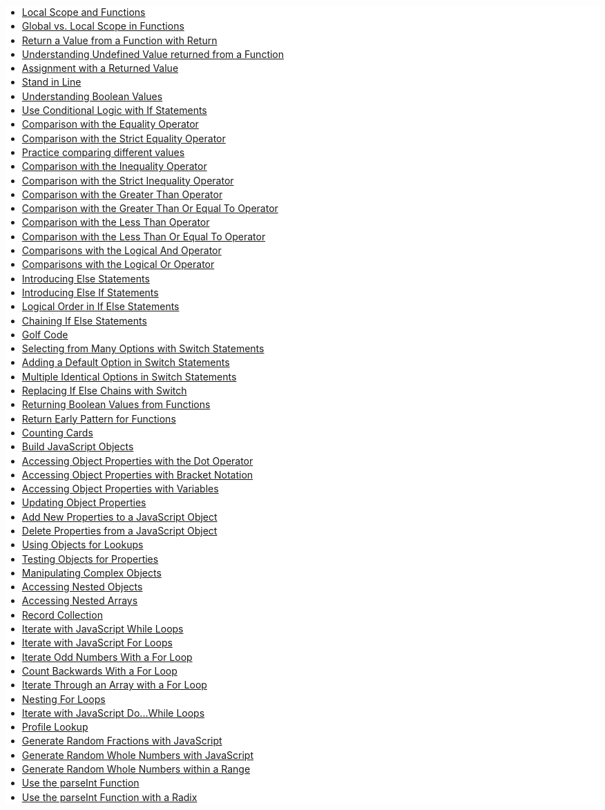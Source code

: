 - [Local Scope and Functions](#local-scope-and-functions)
- [Global vs. Local Scope in Functions](#global-vs-local-scope-in-functions)
- [Return a Value from a Function with Return](#return-a-value-from-a-function-with-return)
- [Understanding Undefined Value returned from a Function](#understanding-undefined-value-returned-from-a-function)
- [Assignment with a Returned Value](#assignment-with-a-returned-value)
- [Stand in Line](#stand-in-line)
- [Understanding Boolean Values](#understanding-boolean-values)
- [Use Conditional Logic with If Statements](#use-conditional-logic-with-if-statements)
- [Comparison with the Equality Operator](#comparison-with-the-equality-operator)
- [Comparison with the Strict Equality Operator](#comparison-with-the-strict-equality-operator)
- [Practice comparing different values](#practice-comparing-different-values)
- [Comparison with the Inequality Operator](#comparison-with-the-inequality-operator)
- [Comparison with the Strict Inequality Operator](#comparison-with-the-strict-inequality-operator)
- [Comparison with the Greater Than Operator](#comparison-with-the-greater-than-operator)
- [Comparison with the Greater Than Or Equal To Operator](#comparison-with-the-greater-than-or-equal-to-operator)
- [Comparison with the Less Than Operator](#comparison-with-the-less-than-operator)
- [Comparison with the Less Than Or Equal To Operator](#comparison-with-the-less-than-or-equal-to-operator)
- [Comparisons with the Logical And Operator](#comparisons-with-the-logical-and-operator)
- [Comparisons with the Logical Or Operator](#comparisons-with-the-logical-or-operator)
- [Introducing Else Statements](#introducing-else-statements)
- [Introducing Else If Statements](#introducing-else-if-statements)
- [Logical Order in If Else Statements](#logical-order-in-if-else-statements)
- [Chaining If Else Statements](#chaining-if-else-statements)
- [Golf Code](#golf-code)
- [Selecting from Many Options with Switch Statements](#selecting-from-many-options-with-switch-statements)
- [Adding a Default Option in Switch Statements](#adding-a-default-option-in-switch-statements)
- [Multiple Identical Options in Switch Statements](#multiple-identical-options-in-switch-statements)
- [Replacing If Else Chains with Switch](#replacing-if-else-chains-with-switch)
- [Returning Boolean Values from Functions](#returning-boolean-values-from-functions)
- [Return Early Pattern for Functions](#return-early-pattern-for-functions)
- [Counting Cards](#counting-cards)
- [Build JavaScript Objects](#build-javascript-objects)
- [Accessing Object Properties with the Dot Operator](#accessing-object-properties-with-the-dot-operator)
- [Accessing Object Properties with Bracket Notation](#accessing-object-properties-with-bracket-notation)
- [Accessing Object Properties with Variables](#accessing-object-properties-with-variables)
- [Updating Object Properties](#updating-object-properties)
- [Add New Properties to a JavaScript Object](#add-new-properties-to-a-javascript-object)
- [Delete Properties from a JavaScript Object](#delete-properties-from-a-javascript-object)
- [Using Objects for Lookups](#using-objects-for-lookups)
- [Testing Objects for Properties](#testing-objects-for-properties)
- [Manipulating Complex Objects](#manipulating-complex-objects)
- [Accessing Nested Objects](#accessing-nested-objects)
- [Accessing Nested Arrays](#accessing-nested-arrays)
- [Record Collection](#record-collection)
- [Iterate with JavaScript While Loops](#iterate-with-javascript-while-loops)
- [Iterate with JavaScript For Loops](#iterate-with-javascript-for-loops)
- [Iterate Odd Numbers With a For Loop](#iterate-odd-numbers-with-a-for-loop)
- [Count Backwards With a For Loop](#count-backwards-with-a-for-loop)
- [Iterate Through an Array with a For Loop](#iterate-through-an-array-with-a-for-loop)
- [Nesting For Loops](#nesting-for-loops)
- [Iterate with JavaScript Do...While Loops](#iterate-with-javascript-dowhile-loops)
- [Profile Lookup](#profile-lookup)
- [Generate Random Fractions with JavaScript](#generate-random-fractions-with-javascript)
- [Generate Random Whole Numbers with JavaScript](#generate-random-whole-numbers-with-javascript)
- [Generate Random Whole Numbers within a Range](#generate-random-whole-numbers-within-a-range)
- [Use the parseInt Function](#use-the-parseint-function)
- [Use the parseInt Function with a Radix](#use-the-parseint-function-with-a-radix)